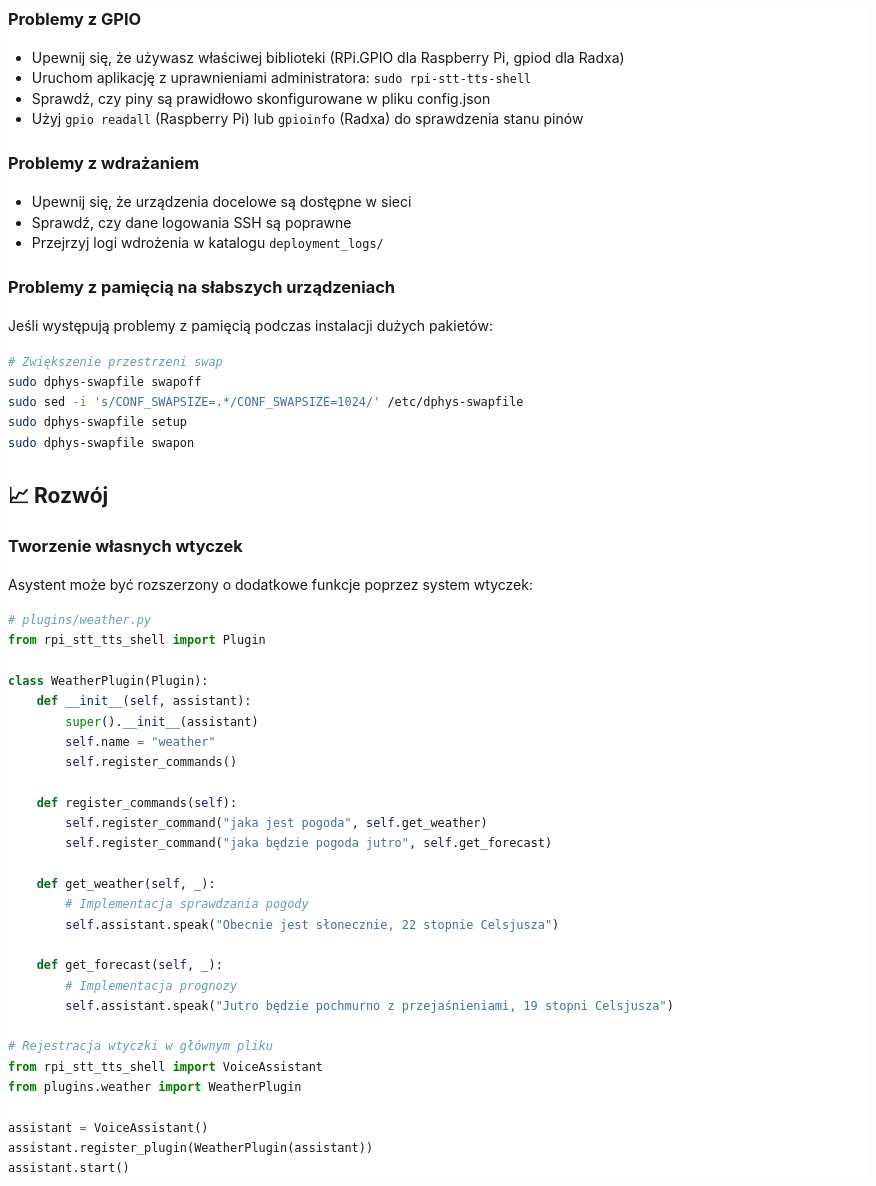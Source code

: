 ### Problemy z GPIO
- Upewnij się, że używasz właściwej biblioteki (RPi.GPIO dla Raspberry Pi, gpiod dla Radxa)
- Uruchom aplikację z uprawnieniami administratora: `sudo rpi-stt-tts-shell`
- Sprawdź, czy piny są prawidłowo skonfigurowane w pliku config.json
- Użyj `gpio readall` (Raspberry Pi) lub `gpioinfo` (Radxa) do sprawdzenia stanu pinów

### Problemy z wdrażaniem
- Upewnij się, że urządzenia docelowe są dostępne w sieci
- Sprawdź, czy dane logowania SSH są poprawne
- Przejrzyj logi wdrożenia w katalogu `deployment_logs/`

### Problemy z pamięcią na słabszych urządzeniach

Jeśli występują problemy z pamięcią podczas instalacji dużych pakietów:

```bash
# Zwiększenie przestrzeni swap
sudo dphys-swapfile swapoff
sudo sed -i 's/CONF_SWAPSIZE=.*/CONF_SWAPSIZE=1024/' /etc/dphys-swapfile
sudo dphys-swapfile setup
sudo dphys-swapfile swapon
```

## 📈 Rozwój

### Tworzenie własnych wtyczek

Asystent może być rozszerzony o dodatkowe funkcje poprzez system wtyczek:

```python
# plugins/weather.py
from rpi_stt_tts_shell import Plugin

class WeatherPlugin(Plugin):
    def __init__(self, assistant):
        super().__init__(assistant)
        self.name = "weather"
        self.register_commands()
    
    def register_commands(self):
        self.register_command("jaka jest pogoda", self.get_weather)
        self.register_command("jaka będzie pogoda jutro", self.get_forecast)
    
    def get_weather(self, _):
        # Implementacja sprawdzania pogody
        self.assistant.speak("Obecnie jest słonecznie, 22 stopnie Celsjusza")
    
    def get_forecast(self, _):
        # Implementacja prognozy
        self.assistant.speak("Jutro będzie pochmurno z przejaśnieniami, 19 stopni Celsjusza")

# Rejestracja wtyczki w głównym pliku
from rpi_stt_tts_shell import VoiceAssistant
from plugins.weather import WeatherPlugin

assistant = VoiceAssistant()
assistant.register_plugin(WeatherPlugin(assistant))
assistant.start()
```
